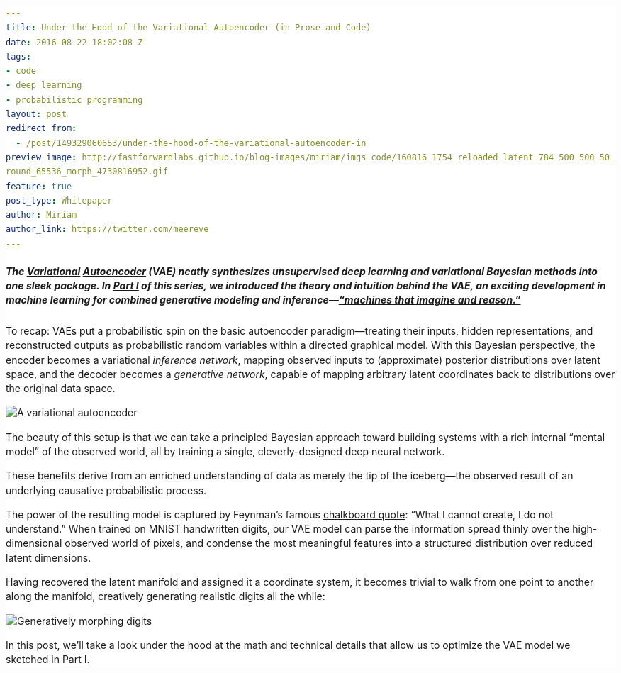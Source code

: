 ```yaml
---
title: Under the Hood of the Variational Autoencoder (in Prose and Code)
date: 2016-08-22 18:02:08 Z
tags:
- code
- deep learning
- probabilistic programming
layout: post
redirect_from:
  - /post/149329060653/under-the-hood-of-the-variational-autoencoder-in
preview_image: http://fastforwardlabs.github.io/blog-images/miriam/imgs_code/160816_1754_reloaded_latent_784_500_500_50_round_65536_morph_4730816952.gif
feature: true
post_type: Whitepaper
author: Miriam
author_link: https://twitter.com/meereve
---
```


##### The <a href="https://arxiv.org/abs/1312.6114">Variational</a> <a href="https://arxiv.org/abs/1401.4082">Autoencoder</a> (VAE) neatly synthesizes unsupervised deep learning and variational Bayesian methods into one sleek package. In <a href="http://blog.fastforwardlabs.com/2016/08/12/introducing-variational-autoencoders-in-prose-and.html">Part I</a> of this series, we introduced the theory and intuition behind the VAE, an exciting development in machine learning for combined generative modeling and inference—<a href="http://shakirm.com/slides/DLSummerSchool_Aug2016_compress.pdf">“machines that imagine and reason.”</a>

<p>To recap: VAEs put a probabilistic spin on the basic autoencoder paradigm—treating their inputs, hidden representations, and reconstructed outputs as probabilistic random variables within a directed graphical model. With this <a href="https://xkcd.com/1236/">Bayesian</a> perspective, the encoder becomes a variational <em>inference network</em>, mapping observed inputs to (approximate) posterior distributions over latent space, and the decoder becomes a <em>generative network</em>, capable of mapping arbitrary latent coordinates back to distributions over the original data space.</p>
<div class="figure">
<img src="http://fastforwardlabs.github.io/blog-images/miriam/imgs_code/vae.4.png" title="A variational autoencoder" style="width:80.0%"/></div>
<p>The beauty of this setup is that we can take a principled Bayesian approach toward building systems with a rich internal “mental model” of the observed world, all by training a single, cleverly-designed deep neural network.</p>
<p>These benefits derive from an enriched understanding of data as merely the tip of the iceberg—the observed result of an underlying causative probabilistic process.</p>
<p>The power of the resulting model is captured by Feynman’s famous <a href="http://archives-dc.library.caltech.edu/islandora/object/ct1:483">chalkboard quote</a>: “What I cannot create, I do not understand.” When trained on MNIST handwritten digits, our VAE model can parse the information spread thinly over the high-dimensional observed world of pixels, and condense the most meaningful features into a structured distribution over reduced latent dimensions.</p>
<p>Having recovered the latent manifold and assigned it a coordinate system, it becomes trivial to walk from one point to another along the manifold, creatively generating realistic digits all the while:</p>
<div class="figure">
<img src="http://fastforwardlabs.github.io/blog-images/miriam/imgs_code/160816_1754_reloaded_latent_784_500_500_50_round_65536_morph_4730816952.gif" title="Generatively morphing digits"/></div>
<p>In this post, we’ll take a look under the hood at the math and technical details that allow us to optimize the VAE model we sketched in <a href="http://fastforwardlabs.github.io/2016/08/12/introducing-variational-autoencoders-in-prose-and.html">Part I</a>.</p>